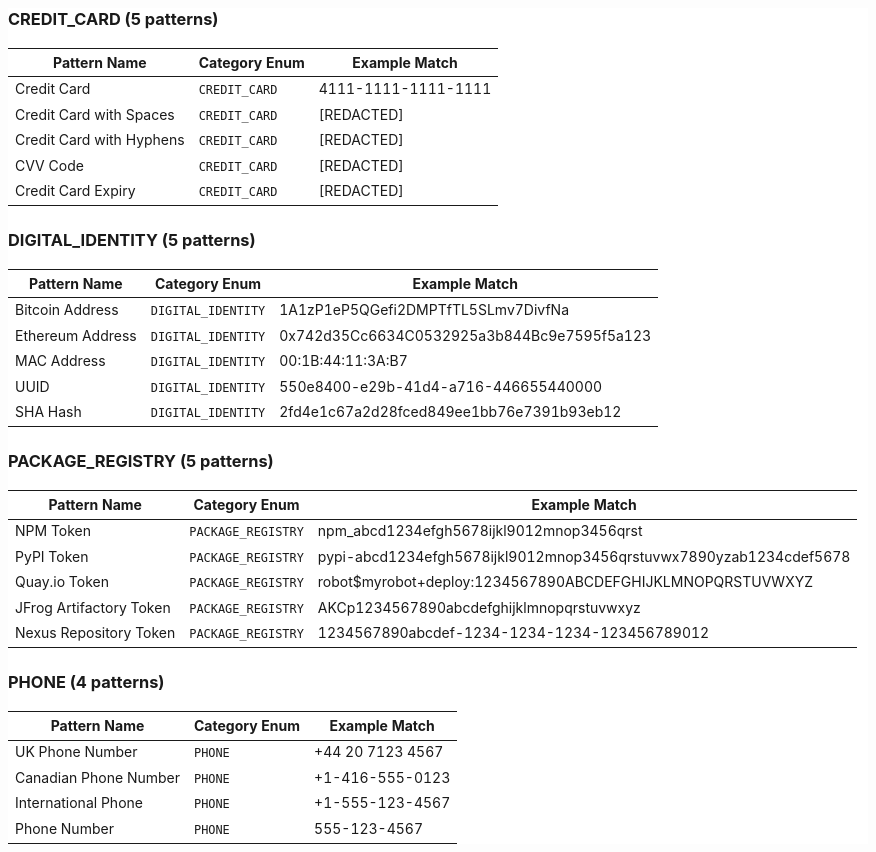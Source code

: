 ### CREDIT_CARD (5 patterns)

| Pattern Name | Category Enum | Example Match |
|--------------|---------------|---------------|
| Credit Card | `CREDIT_CARD` | 4111-1111-1111-1111 |
| Credit Card with Spaces | `CREDIT_CARD` | [REDACTED] |
| Credit Card with Hyphens | `CREDIT_CARD` | [REDACTED] |
| CVV Code | `CREDIT_CARD` | [REDACTED] |
| Credit Card Expiry | `CREDIT_CARD` | [REDACTED] |

### DIGITAL_IDENTITY (5 patterns)

| Pattern Name | Category Enum | Example Match |
|--------------|---------------|---------------|
| Bitcoin Address | `DIGITAL_IDENTITY` | 1A1zP1eP5QGefi2DMPTfTL5SLmv7DivfNa |
| Ethereum Address | `DIGITAL_IDENTITY` | 0x742d35Cc6634C0532925a3b844Bc9e7595f5a123 |
| MAC Address | `DIGITAL_IDENTITY` | 00:1B:44:11:3A:B7 |
| UUID | `DIGITAL_IDENTITY` | 550e8400-e29b-41d4-a716-446655440000 |
| SHA Hash | `DIGITAL_IDENTITY` | 2fd4e1c67a2d28fced849ee1bb76e7391b93eb12 |

### PACKAGE_REGISTRY (5 patterns)

| Pattern Name | Category Enum | Example Match |
|--------------|---------------|---------------|
| NPM Token | `PACKAGE_REGISTRY` | npm_abcd1234efgh5678ijkl9012mnop3456qrst |
| PyPI Token | `PACKAGE_REGISTRY` | pypi-abcd1234efgh5678ijkl9012mnop3456qrstuvwx7890yzab1234cdef5678 |
| Quay.io Token | `PACKAGE_REGISTRY` | robot$myrobot+deploy:1234567890ABCDEFGHIJKLMNOPQRSTUVWXYZ |
| JFrog Artifactory Token | `PACKAGE_REGISTRY` | AKCp1234567890abcdefghijklmnopqrstuvwxyz |
| Nexus Repository Token | `PACKAGE_REGISTRY` | 1234567890abcdef-1234-1234-1234-123456789012 |

### PHONE (4 patterns)

| Pattern Name | Category Enum | Example Match |
|--------------|---------------|---------------|
| UK Phone Number | `PHONE` | +44 20 7123 4567 |
| Canadian Phone Number | `PHONE` | +1-416-555-0123 |
| International Phone | `PHONE` | +1-555-123-4567 |
| Phone Number | `PHONE` | 555-123-4567 |

